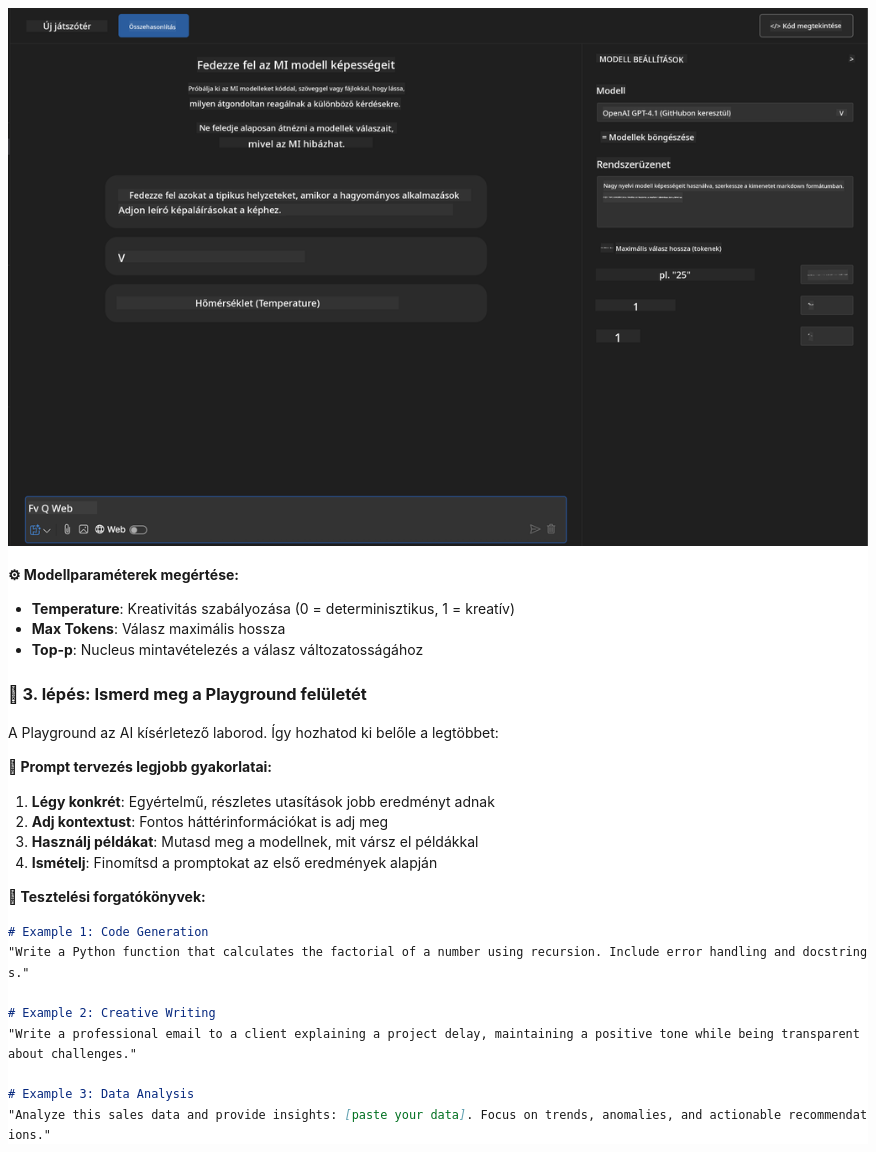 ![Playground Setup](../../../../translated_images/playground.dd6f5141344878ca4d4f3de819775da7b113518941accf37c291117c602f85db.hu.png)

**⚙️ Modellparaméterek megértése:**
- **Temperature**: Kreativitás szabályozása (0 = determinisztikus, 1 = kreatív)
- **Max Tokens**: Válasz maximális hossza
- **Top-p**: Nucleus mintavételezés a válasz változatosságához

### 🎯 3. lépés: Ismerd meg a Playground felületét

A Playground az AI kísérletező laborod. Így hozhatod ki belőle a legtöbbet:

**🎨 Prompt tervezés legjobb gyakorlatai:**
1. **Légy konkrét**: Egyértelmű, részletes utasítások jobb eredményt adnak
2. **Adj kontextust**: Fontos háttérinformációkat is adj meg
3. **Használj példákat**: Mutasd meg a modellnek, mit vársz el példákkal
4. **Ismételj**: Finomítsd a promptokat az első eredmények alapján

**🧪 Tesztelési forgatókönyvek:**
```markdown
# Example 1: Code Generation
"Write a Python function that calculates the factorial of a number using recursion. Include error handling and docstrings."

# Example 2: Creative Writing
"Write a professional email to a client explaining a project delay, maintaining a positive tone while being transparent about challenges."

# Example 3: Data Analysis
"Analyze this sales data and provide insights: [paste your data]. Focus on trends, anomalies, and actionable recommendations."
```
